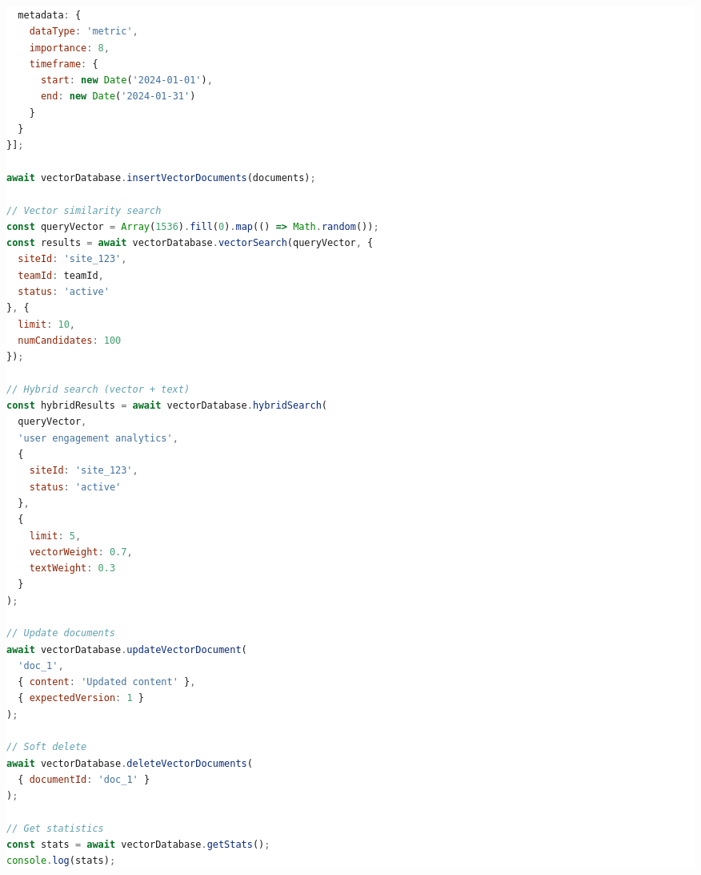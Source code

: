```javascript
  metadata: {
    dataType: 'metric',
    importance: 8,
    timeframe: {
      start: new Date('2024-01-01'),
      end: new Date('2024-01-31')
    }
  }
}];

await vectorDatabase.insertVectorDocuments(documents);

// Vector similarity search
const queryVector = Array(1536).fill(0).map(() => Math.random());
const results = await vectorDatabase.vectorSearch(queryVector, {
  siteId: 'site_123',
  teamId: teamId,
  status: 'active'
}, {
  limit: 10,
  numCandidates: 100
});

// Hybrid search (vector + text)
const hybridResults = await vectorDatabase.hybridSearch(
  queryVector,
  'user engagement analytics',
  {
    siteId: 'site_123',
    status: 'active'
  },
  {
    limit: 5,
    vectorWeight: 0.7,
    textWeight: 0.3
  }
);

// Update documents
await vectorDatabase.updateVectorDocument(
  'doc_1',
  { content: 'Updated content' },
  { expectedVersion: 1 }
);

// Soft delete
await vectorDatabase.deleteVectorDocuments(
  { documentId: 'doc_1' }
);

// Get statistics
const stats = await vectorDatabase.getStats();
console.log(stats);
```

